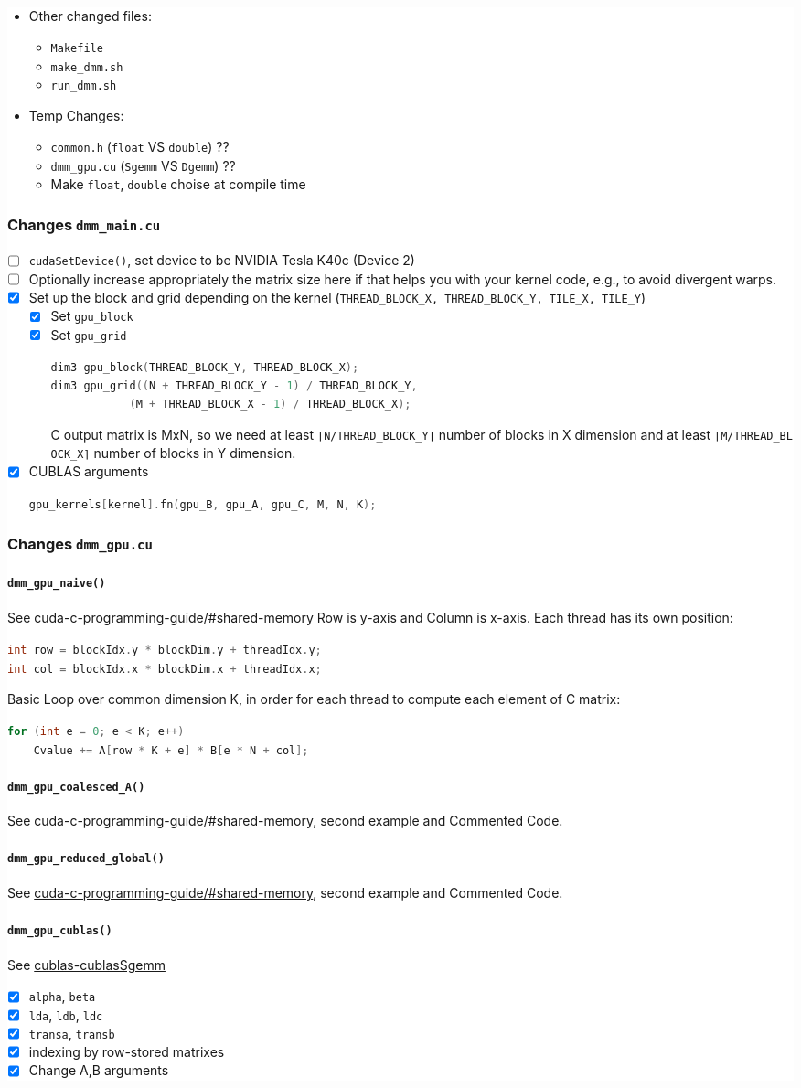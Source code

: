 - Other changed files:
  - `Makefile`
  - `make_dmm.sh`
  - `run_dmm.sh`

- Temp Changes:
  - `common.h` (`float` VS `double`) ??
  - `dmm_gpu.cu` (`Sgemm` VS `Dgemm`) ??
  - Make `float`, `double` choise at compile time


### Changes `dmm_main.cu`
- [ ] `cudaSetDevice()`, set device to be NVIDIA Tesla K40c (Device 2)
- [ ] Optionally increase appropriately the matrix size here if that helps you with your kernel code, e.g., to avoid divergent warps.
- [x] Set up the block and grid depending on the kernel (`THREAD_BLOCK_X, THREAD_BLOCK_Y, TILE_X, TILE_Y`)
  - [x] Set `gpu_block`
  - [x] Set `gpu_grid`
    ```c
    dim3 gpu_block(THREAD_BLOCK_Y, THREAD_BLOCK_X);
    dim3 gpu_grid((N + THREAD_BLOCK_Y - 1) / THREAD_BLOCK_Y,
                (M + THREAD_BLOCK_X - 1) / THREAD_BLOCK_X);
    ```
    C output matrix is MxN, so we need at least `⌈N/THREAD_BLOCK_Y⌉` number of blocks in X dimension
    and at least `⌈M/THREAD_BLOCK_X⌉` number of blocks in Y dimension.
- [x] CUBLAS arguments
    ```c
    gpu_kernels[kernel].fn(gpu_B, gpu_A, gpu_C, M, N, K);
    ```

### Changes `dmm_gpu.cu`
#### `dmm_gpu_naive()`
See [cuda-c-programming-guide/#shared-memory](https://docs.nvidia.com/cuda/cuda-c-programming-guide/#shared-memory)
Row is y-axis and Column is x-axis. Each thread has its own position:
```c
int row = blockIdx.y * blockDim.y + threadIdx.y;
int col = blockIdx.x * blockDim.x + threadIdx.x;
```
Basic Loop over common dimension K, in order for each thread to compute each element of C matrix:
```c
for (int e = 0; e < K; e++)
    Cvalue += A[row * K + e] * B[e * N + col];
```
#### `dmm_gpu_coalesced_A()`
See [cuda-c-programming-guide/#shared-memory](https://docs.nvidia.com/cuda/cuda-c-programming-guide/#shared-memory), second example and Commented Code.
#### `dmm_gpu_reduced_global()`
See [cuda-c-programming-guide/#shared-memory](https://docs.nvidia.com/cuda/cuda-c-programming-guide/#shared-memory), second example and Commented Code.
#### `dmm_gpu_cublas()`
See [cublas-cublasSgemm](https://docs.nvidia.com/cuda/cublas/index.html#cublas-lt-t-gt-gemm)
- [x] `alpha`, `beta`
- [x] `lda`, `ldb`, `ldc`
- [x] `transa`, `transb`
- [x] indexing by row-stored matrixes
- [x] Change A,B arguments
